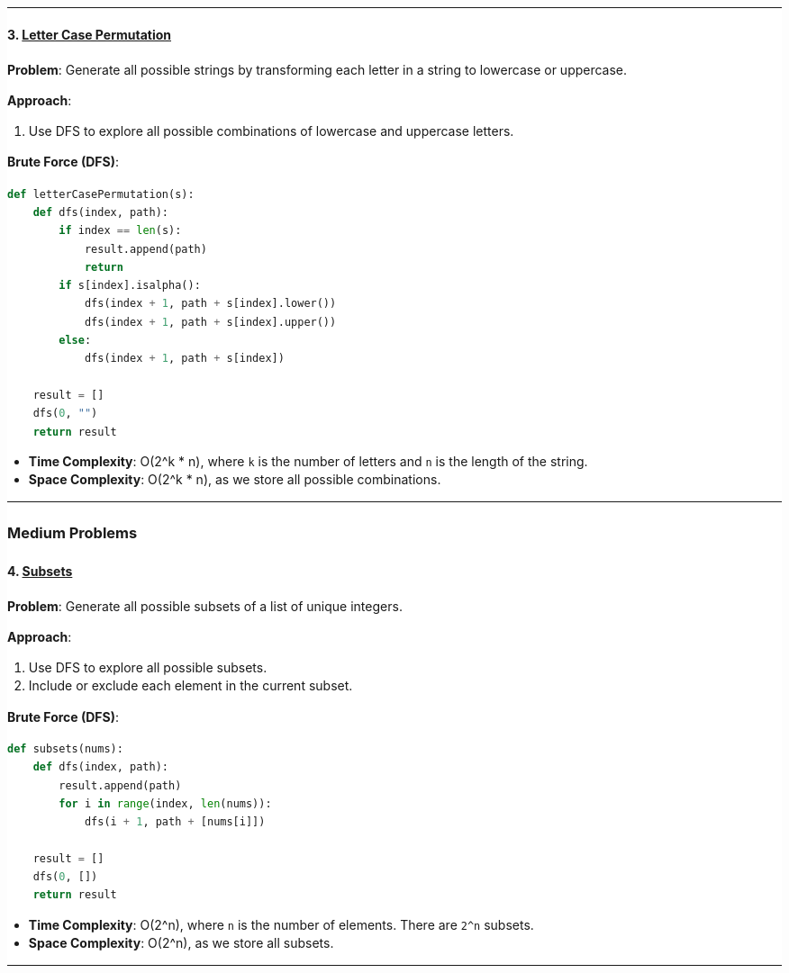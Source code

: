 
---

#### 3. [Letter Case Permutation](https://leetcode.com/problems/letter-case-permutation/)
**Problem**: Generate all possible strings by transforming each letter in a string to lowercase or uppercase.

**Approach**:
1. Use DFS to explore all possible combinations of lowercase and uppercase letters.

**Brute Force (DFS)**:
```python
def letterCasePermutation(s):
    def dfs(index, path):
        if index == len(s):
            result.append(path)
            return
        if s[index].isalpha():
            dfs(index + 1, path + s[index].lower())
            dfs(index + 1, path + s[index].upper())
        else:
            dfs(index + 1, path + s[index])
    
    result = []
    dfs(0, "")
    return result
```
- **Time Complexity**: O(2^k * n), where `k` is the number of letters and `n` is the length of the string.
- **Space Complexity**: O(2^k * n), as we store all possible combinations.

---

### **Medium Problems**

#### 4. [Subsets](https://leetcode.com/problems/subsets/)
**Problem**: Generate all possible subsets of a list of unique integers.

**Approach**:
1. Use DFS to explore all possible subsets.
2. Include or exclude each element in the current subset.

**Brute Force (DFS)**:
```python
def subsets(nums):
    def dfs(index, path):
        result.append(path)
        for i in range(index, len(nums)):
            dfs(i + 1, path + [nums[i]])
    
    result = []
    dfs(0, [])
    return result
```
- **Time Complexity**: O(2^n), where `n` is the number of elements. There are `2^n` subsets.
- **Space Complexity**: O(2^n), as we store all subsets.

---